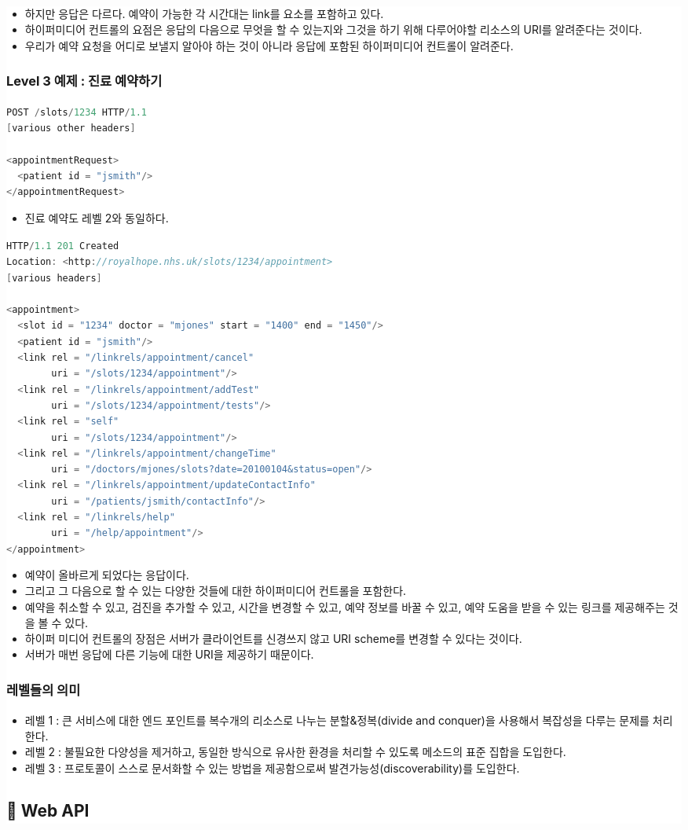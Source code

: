 - 하지만 응답은 다르다. 예약이 가능한 각 시간대는 link를 요소를 포함하고 있다.
- 하이퍼미디어 컨트롤의 요점은 응답의 다음으로 무엇을 할 수 있는지와 그것을 하기 위해 다루어야할 리소스의 URI를 알려준다는 것이다.
- 우리가 예약 요청을 어디로 보낼지 알아야 하는 것이 아니라 응답에 포함된 하이퍼미디어 컨트롤이 알려준다.

### **Level 3 예제 : 진료 예약하기**

```c
POST /slots/1234 HTTP/1.1
[various other headers]

<appointmentRequest>
  <patient id = "jsmith"/>
</appointmentRequest>
```

- 진료 예약도 레벨 2와 동일하다.

```c
HTTP/1.1 201 Created
Location: <http://royalhope.nhs.uk/slots/1234/appointment>
[various headers]

<appointment>
  <slot id = "1234" doctor = "mjones" start = "1400" end = "1450"/>
  <patient id = "jsmith"/>
  <link rel = "/linkrels/appointment/cancel"
        uri = "/slots/1234/appointment"/>
  <link rel = "/linkrels/appointment/addTest"
        uri = "/slots/1234/appointment/tests"/>
  <link rel = "self"
        uri = "/slots/1234/appointment"/>
  <link rel = "/linkrels/appointment/changeTime"
        uri = "/doctors/mjones/slots?date=20100104&status=open"/>
  <link rel = "/linkrels/appointment/updateContactInfo"
        uri = "/patients/jsmith/contactInfo"/>  
  <link rel = "/linkrels/help"
        uri = "/help/appointment"/>
</appointment>
```

- 예약이 올바르게 되었다는 응답이다.
- 그리고 그 다음으로 할 수 있는 다양한 것들에 대한 하이퍼미디어 컨트롤을 포함한다.
- 예약을 취소할 수 있고, 검진을 추가할 수 있고, 시간을 변경할 수 있고, 예약 정보를 바꿀 수 있고, 예약 도움을 받을 수 있는 링크를 제공해주는 것을 볼 수 있다.
- 하이퍼 미디어 컨트롤의 장점은 서버가 클라이언트를 신경쓰지 않고 URI scheme를 변경할 수 있다는 것이다.
- 서버가 매번 응답에 다른 기능에 대한 URI을 제공하기 때문이다.

### **레벨들의 의미**

- 레벨 1 : 큰 서비스에 대한 엔드 포인트를 복수개의 리소스로 나누는 분할&정복(divide and conquer)을 사용해서 복잡성을 다루는 문제를 처리한다.
- 레벨 2 : 불필요한 다양성을 제거하고, 동일한 방식으로 유사한 환경을 처리할 수 있도록 메소드의 표준 집합을 도입한다.
- 레벨 3 : 프로토콜이 스스로 문서화할 수 있는 방법을 제공함으로써 발견가능성(discoverability)를 도입한다.

## **📌 Web API**
